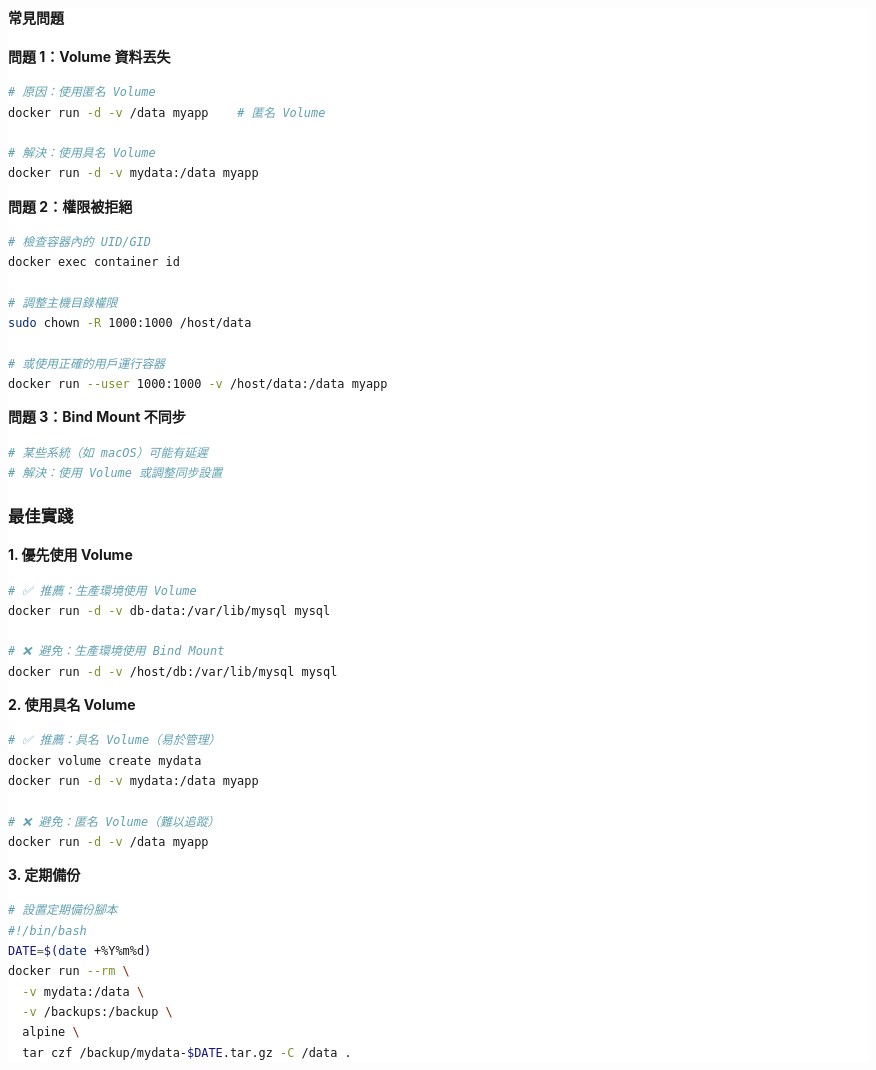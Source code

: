 #### 常見問題

**問題 1：Volume 資料丟失**
```bash
# 原因：使用匿名 Volume
docker run -d -v /data myapp    # 匿名 Volume

# 解決：使用具名 Volume
docker run -d -v mydata:/data myapp
```

**問題 2：權限被拒絕**
```bash
# 檢查容器內的 UID/GID
docker exec container id

# 調整主機目錄權限
sudo chown -R 1000:1000 /host/data

# 或使用正確的用戶運行容器
docker run --user 1000:1000 -v /host/data:/data myapp
```

**問題 3：Bind Mount 不同步**
```bash
# 某些系統（如 macOS）可能有延遲
# 解決：使用 Volume 或調整同步設置
```

### 最佳實踐

**1. 優先使用 Volume**
```bash
# ✅ 推薦：生產環境使用 Volume
docker run -d -v db-data:/var/lib/mysql mysql

# ❌ 避免：生產環境使用 Bind Mount
docker run -d -v /host/db:/var/lib/mysql mysql
```

**2. 使用具名 Volume**
```bash
# ✅ 推薦：具名 Volume（易於管理）
docker volume create mydata
docker run -d -v mydata:/data myapp

# ❌ 避免：匿名 Volume（難以追蹤）
docker run -d -v /data myapp
```

**3. 定期備份**
```bash
# 設置定期備份腳本
#!/bin/bash
DATE=$(date +%Y%m%d)
docker run --rm \
  -v mydata:/data \
  -v /backups:/backup \
  alpine \
  tar czf /backup/mydata-$DATE.tar.gz -C /data .
```
